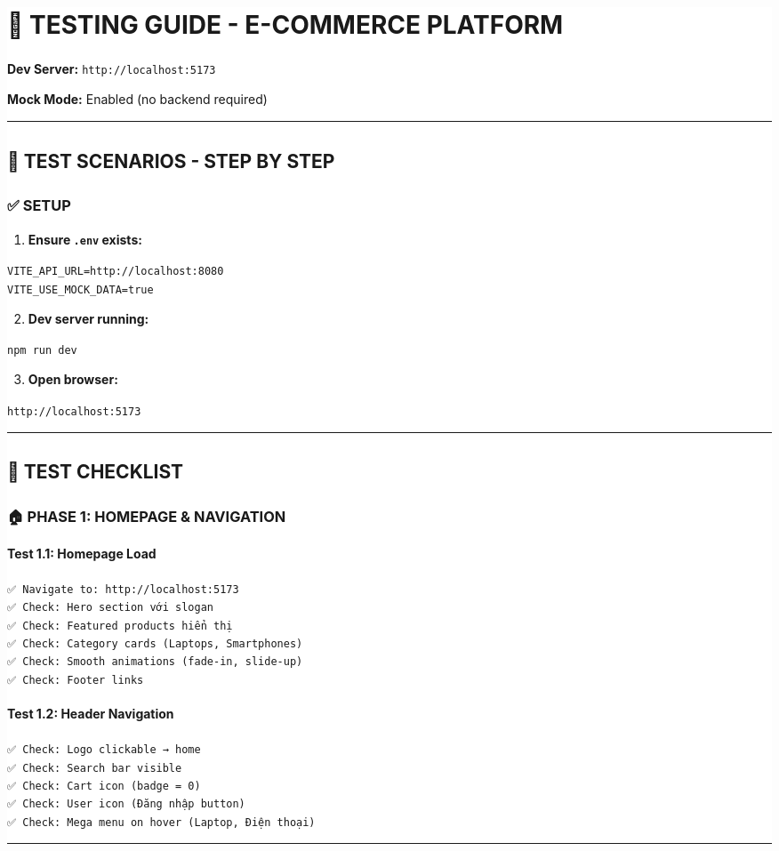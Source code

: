# 🧪 TESTING GUIDE - E-COMMERCE PLATFORM

**Dev Server:** `http://localhost:5173`

**Mock Mode:** Enabled (no backend required)

---

## 🎯 TEST SCENARIOS - STEP BY STEP

### ✅ SETUP

1. **Ensure `.env` exists:**
```env
VITE_API_URL=http://localhost:8080
VITE_USE_MOCK_DATA=true
```

2. **Dev server running:**
```bash
npm run dev
```

3. **Open browser:**
```
http://localhost:5173
```

---

## 📝 TEST CHECKLIST

### 🏠 **PHASE 1: HOMEPAGE & NAVIGATION**

#### Test 1.1: Homepage Load
```
✅ Navigate to: http://localhost:5173
✅ Check: Hero section với slogan
✅ Check: Featured products hiển thị
✅ Check: Category cards (Laptops, Smartphones)
✅ Check: Smooth animations (fade-in, slide-up)
✅ Check: Footer links
```

#### Test 1.2: Header Navigation
```
✅ Check: Logo clickable → home
✅ Check: Search bar visible
✅ Check: Cart icon (badge = 0)
✅ Check: User icon (Đăng nhập button)
✅ Check: Mega menu on hover (Laptop, Điện thoại)
```

---